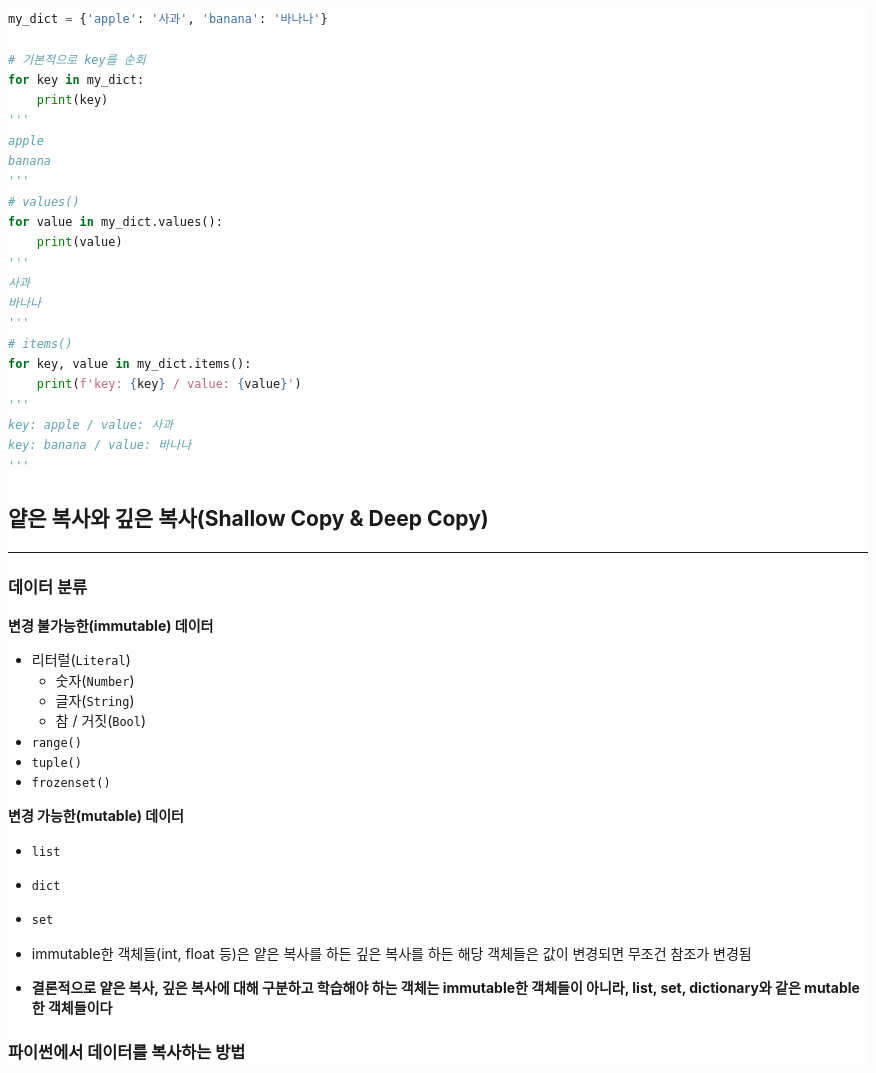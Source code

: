 ```python
my_dict = {'apple': '사과', 'banana': '바나나'}

# 기본적으로 key를 순회
for key in my_dict:
	print(key)
'''
apple
banana
'''
# values()
for value in my_dict.values():
	print(value)
'''
사과
바나나
'''
# items()
for key, value in my_dict.items():
	print(f'key: {key} / value: {value}')
'''
key: apple / value: 사과
key: banana / value: 바나나
'''
```

## 얕은 복사와 깊은 복사(Shallow Copy & Deep Copy)

---

### 데이터 분류

**변경 불가능한(immutable) 데이터**
- 리터럴(`Literal`)
    - 숫자(`Number`)
    - 글자(`String`)
    - 참 / 거짓(`Bool`)
- `range()`
- `tuple()`
- `frozenset()`

**변경 가능한(mutable) 데이터**
- `list`
- `dict`
- `set`

- immutable한 객체들(int, float 등)은 얕은 복사를 하든 깊은 복사를 하든 해당 객체들은 값이 변경되면 무조건 참조가 변경됨
- **결론적으로 얕은 복사, 깊은 복사에 대해 구분하고 학습해야 하는 객체는 immutable한 객체들이 아니라, list, set, dictionary와 같은 mutable한 객체들이다**

### 파이썬에서 데이터를 복사하는 방법
